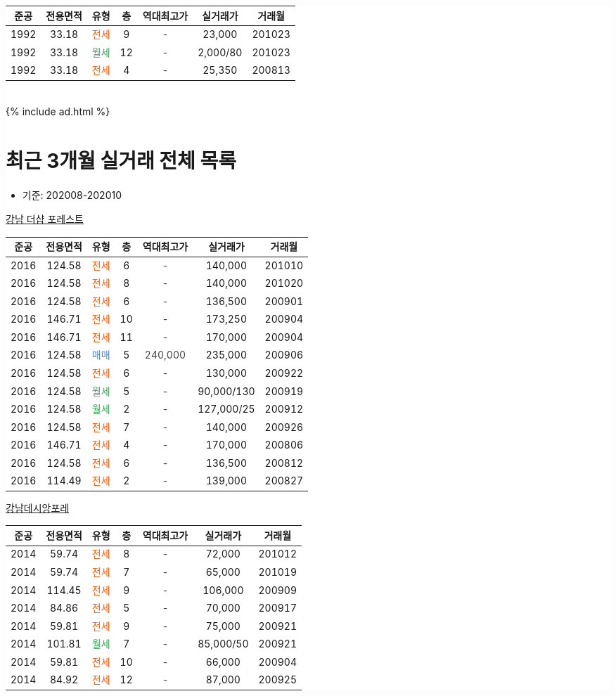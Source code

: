|준공|전용면적|유형|층|역대최고가|실거래가|거래월|
|:---:|:---:|:---:|:---:|:---:|:---:|:---:|
|1992|33.18|<span style="color:#ff5a00">전세</span>|9|<span style="color:#444444">-</span>|23,000|201023|
|1992|33.18|<span style="color:#34a853">월세</span>|12|<span style="color:#444444">-</span>|2,000/80|201023|
|1992|33.18|<span style="color:#ff5a00">전세</span>|4|<span style="color:#444444">-</span>|25,350|200813|


<br>
{% include ad.html %}
<br>

# 최근 3개월 실거래 전체 목록
* 기준: 202008-202010


[강남 더샵 포레스트](https://search.naver.com/search.naver?query=%EC%84%9C%EC%9A%B8%ED%8A%B9%EB%B3%84%EC%8B%9C+%EA%B0%95%EB%82%A8%EA%B5%AC+%EC%88%98%EC%84%9C%EB%8F%99+%EA%B0%95%EB%82%A8+%EB%8D%94%EC%83%B5+%ED%8F%AC%EB%A0%88%EC%8A%A4%ED%8A%B8)

|준공|전용면적|유형|층|역대최고가|실거래가|거래월|
|:---:|:---:|:---:|:---:|:---:|:---:|:---:|
|2016|124.58|<span style="color:#ff5a00">전세</span>|6|<span style="color:#444444">-</span>|140,000|201010|
|2016|124.58|<span style="color:#ff5a00">전세</span>|8|<span style="color:#444444">-</span>|140,000|201020|
|2016|124.58|<span style="color:#ff5a00">전세</span>|6|<span style="color:#444444">-</span>|136,500|200901|
|2016|146.71|<span style="color:#ff5a00">전세</span>|10|<span style="color:#444444">-</span>|173,250|200904|
|2016|146.71|<span style="color:#ff5a00">전세</span>|11|<span style="color:#444444">-</span>|170,000|200904|
|2016|124.58|<span style="color:#4285f3">매매</span>|5|<span style="color:#444444">240,000</span>|235,000|200906|
|2016|124.58|<span style="color:#ff5a00">전세</span>|6|<span style="color:#444444">-</span>|130,000|200922|
|2016|124.58|<span style="color:#34a853">월세</span>|5|<span style="color:#444444">-</span>|90,000/130|200919|
|2016|124.58|<span style="color:#34a853">월세</span>|2|<span style="color:#444444">-</span>|127,000/25|200912|
|2016|124.58|<span style="color:#ff5a00">전세</span>|7|<span style="color:#444444">-</span>|140,000|200926|
|2016|146.71|<span style="color:#ff5a00">전세</span>|4|<span style="color:#444444">-</span>|170,000|200806|
|2016|124.58|<span style="color:#ff5a00">전세</span>|6|<span style="color:#444444">-</span>|136,500|200812|
|2016|114.49|<span style="color:#ff5a00">전세</span>|2|<span style="color:#444444">-</span>|139,000|200827|

[강남데시앙포레](https://search.naver.com/search.naver?query=%EC%84%9C%EC%9A%B8%ED%8A%B9%EB%B3%84%EC%8B%9C+%EA%B0%95%EB%82%A8%EA%B5%AC+%EC%88%98%EC%84%9C%EB%8F%99+%EA%B0%95%EB%82%A8%EB%8D%B0%EC%8B%9C%EC%95%99%ED%8F%AC%EB%A0%88)

|준공|전용면적|유형|층|역대최고가|실거래가|거래월|
|:---:|:---:|:---:|:---:|:---:|:---:|:---:|
|2014|59.74|<span style="color:#ff5a00">전세</span>|8|<span style="color:#444444">-</span>|72,000|201012|
|2014|59.74|<span style="color:#ff5a00">전세</span>|7|<span style="color:#444444">-</span>|65,000|201019|
|2014|114.45|<span style="color:#ff5a00">전세</span>|9|<span style="color:#444444">-</span>|106,000|200909|
|2014|84.86|<span style="color:#ff5a00">전세</span>|5|<span style="color:#444444">-</span>|70,000|200917|
|2014|59.81|<span style="color:#ff5a00">전세</span>|9|<span style="color:#444444">-</span>|75,000|200921|
|2014|101.81|<span style="color:#34a853">월세</span>|7|<span style="color:#444444">-</span>|85,000/50|200921|
|2014|59.81|<span style="color:#ff5a00">전세</span>|10|<span style="color:#444444">-</span>|66,000|200904|
|2014|84.92|<span style="color:#ff5a00">전세</span>|12|<span style="color:#444444">-</span>|87,000|200925|